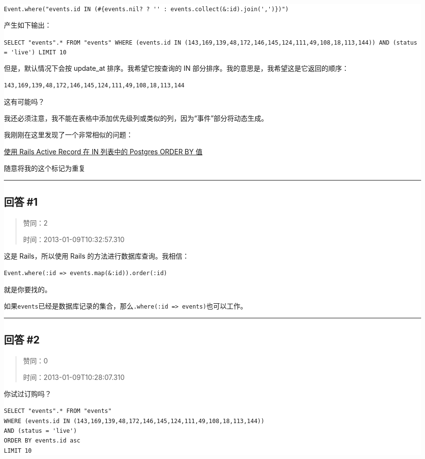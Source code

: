 ```
Event.where("events.id IN (#{events.nil? ? '' : events.collect(&:id).join(',')})") 
```

产生如下输出：

```
SELECT "events".* FROM "events" WHERE (events.id IN (143,169,139,48,172,146,145,124,111,49,108,18,113,144)) AND (status = 'live') LIMIT 10 
```

但是，默认情况下会按 update_at 排序。我希望它按查询的 IN 部分排序。我的意思是，我希望这是它返回的顺序：

```
143,169,139,48,172,146,145,124,111,49,108,18,113,144 
```

这有可能吗？

我还必须注意，我不能在表格中添加优先级列或类似的列，因为“事件”部分将动态生成。

我刚刚在这里发现了一个非常相似的问题：

[使用 Rails Active Record 在 IN 列表中的 Postgres ORDER BY 值](https://stackoverflow.com/questions/12012574/postgres-order-by-values-in-in-list-using-rails-active-record)

随意将我的这个标记为重复

* * *

## 回答 #1

> 赞同：2
> 
> 时间：2013-01-09T10:32:57.310

这是 Rails，所以使用 Rails 的方法进行数据库查询。我相信：

```
Event.where(:id => events.map(&:id)).order(:id) 
```

就是你要找的。

如果`events`已经是数据库记录的集合，那么`.where(:id => events)`也可以工作。

* * *

## 回答 #2

> 赞同：0
> 
> 时间：2013-01-09T10:28:07.310

你试过订购吗？

```
SELECT "events".* FROM "events" 
WHERE (events.id IN (143,169,139,48,172,146,145,124,111,49,108,18,113,144)) 
AND (status = 'live') 
ORDER BY events.id asc
LIMIT 10 
```
